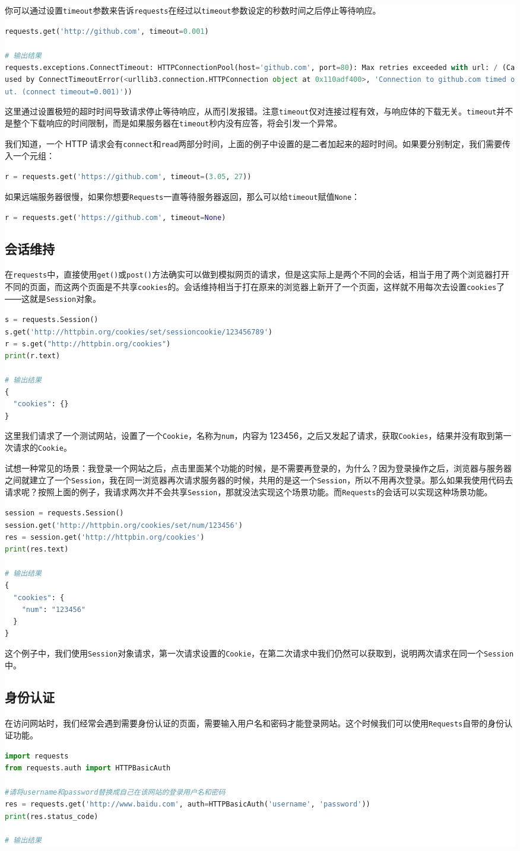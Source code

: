 你可以通过设置`timeout`参数来告诉`requests`在经过以`timeout`参数设定的秒数时间之后停止等待响应。
```python
requests.get('http://github.com', timeout=0.001)

# 输出结果
requests.exceptions.ConnectTimeout: HTTPConnectionPool(host='github.com', port=80): Max retries exceeded with url: / (Caused by ConnectTimeoutError(<urllib3.connection.HTTPConnection object at 0x110adf400>, 'Connection to github.com timed out. (connect timeout=0.001)'))
```
这里通过设置极短的超时时间导致请求停止等待响应，从而引发报错。注意`timeout`仅对连接过程有效，与响应体的下载无关。`timeout`并不是整个下载响应的时间限制，而是如果服务器在`timeout`秒内没有应答，将会引发一个异常。

我们知道，一个 HTTP 请求会有`connect`和`read`两部分时间，上面的例子中设置的是二者加起来的超时时间。如果要分别制定，我们需要传入一个元组：
```python
r = requests.get('https://github.com', timeout=(3.05, 27))
```
如果远端服务器很慢，如果你想要`Requests`一直等待服务器返回，那么可以给`timeout`赋值`None`：
```python
r = requests.get('https://github.com', timeout=None)
```
## 会话维持
在`requests`中，直接使用`get()`或`post()`方法确实可以做到模拟网页的请求，但是这实际上是两个不同的会话，相当于用了两个浏览器打开不同的页面，而这两个页面是不共享`cookies`的。会话维持相当于打在原来的浏览器上新开了一个页面，这样就不用每次去设置`cookies`了——这就是`Session`对象。
```python
s = requests.Session()
s.get('http://httpbin.org/cookies/set/sessioncookie/123456789')
r = s.get("http://httpbin.org/cookies")
print(r.text)

# 输出结果
{
  "cookies": {}
}
```
这里我们请求了一个测试网站，设置了一个`Cookie`，名称为`num`，内容为 123456，之后又发起了请求，获取`Cookies`，结果并没有取到第一次请求的`Cookie`。

试想一种常见的场景：我登录一个网站之后，点击里面某个功能的时候，是不需要再登录的，为什么？因为登录操作之后，浏览器与服务器之间就建立了一个`Session`，我在同一浏览器再次请求服务器的时候，共用的是这一个`Session`，所以不用再次登录。那么如果我使用代码去请求呢？按照上面的例子，我请求两次并不会共享`Session`，那就没法实现这个场景功能。而`Requests`的会话可以实现这种场景功能。
```python
session = requests.Session()
session.get('http://httpbin.org/cookies/set/num/123456')
res = session.get('http://httpbin.org/cookies')
print(res.text)

# 输出结果
{
  "cookies": {
    "num": "123456"
  }
}
```
这个例子中，我们使用`Session`对象请求，第一次请求设置的`Cookie`，在第二次请求中我们仍然可以获取到，说明两次请求在同一个`Session`中。
## 身份认证
在访问网站时，我们经常会遇到需要身份认证的页面，需要输入用户名和密码才能登录网站。这个时候我们可以使用`Requests`自带的身份认证功能。
```python
import requests
from requests.auth import HTTPBasicAuth

#请将username和password替换成自己在该网站的登录用户名和密码
res = requests.get('http://www.baidu.com', auth=HTTPBasicAuth('username', 'password'))
print(res.status_code)

# 输出结果
```